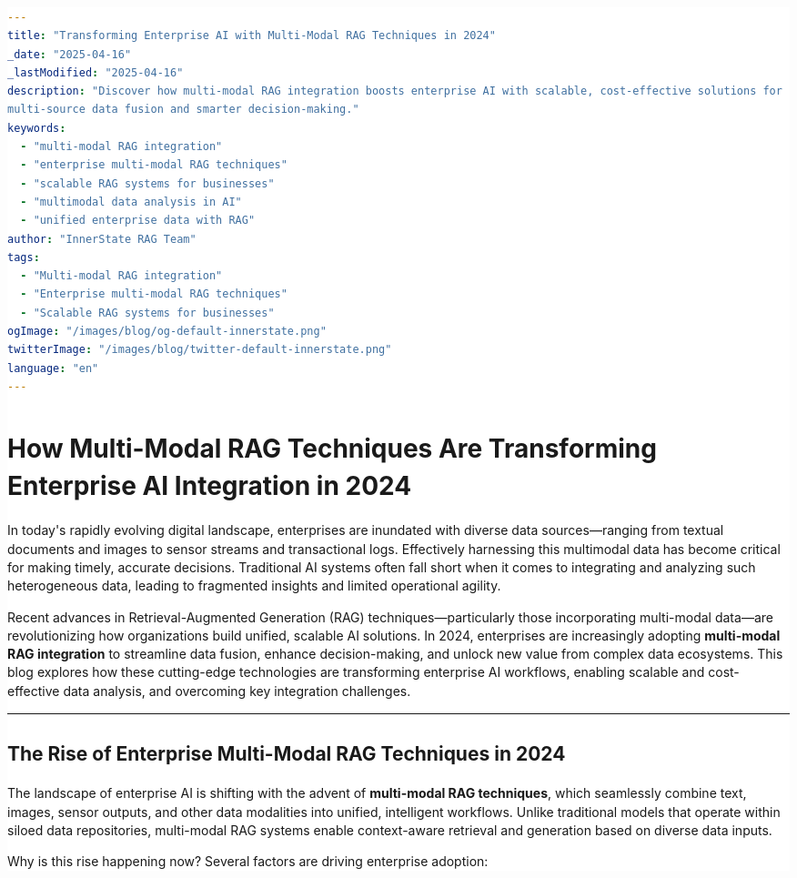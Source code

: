 ```yaml
---
title: "Transforming Enterprise AI with Multi-Modal RAG Techniques in 2024"
_date: "2025-04-16"
_lastModified: "2025-04-16"
description: "Discover how multi-modal RAG integration boosts enterprise AI with scalable, cost-effective solutions for multi-source data fusion and smarter decision-making."
keywords:
  - "multi-modal RAG integration"
  - "enterprise multi-modal RAG techniques"
  - "scalable RAG systems for businesses"
  - "multimodal data analysis in AI"
  - "unified enterprise data with RAG"
author: "InnerState RAG Team"
tags:
  - "Multi-modal RAG integration"
  - "Enterprise multi-modal RAG techniques"
  - "Scalable RAG systems for businesses"
ogImage: "/images/blog/og-default-innerstate.png"
twitterImage: "/images/blog/twitter-default-innerstate.png"
language: "en"
---
```


# How Multi-Modal RAG Techniques Are Transforming Enterprise AI Integration in 2024

In today's rapidly evolving digital landscape, enterprises are inundated with diverse data sources—ranging from textual documents and images to sensor streams and transactional logs. Effectively harnessing this multimodal data has become critical for making timely, accurate decisions. Traditional AI systems often fall short when it comes to integrating and analyzing such heterogeneous data, leading to fragmented insights and limited operational agility.

Recent advances in Retrieval-Augmented Generation (RAG) techniques—particularly those incorporating multi-modal data—are revolutionizing how organizations build unified, scalable AI solutions. In 2024, enterprises are increasingly adopting **multi-modal RAG integration** to streamline data fusion, enhance decision-making, and unlock new value from complex data ecosystems. This blog explores how these cutting-edge technologies are transforming enterprise AI workflows, enabling scalable and cost-effective data analysis, and overcoming key integration challenges.

---

## The Rise of Enterprise Multi-Modal RAG Techniques in 2024

The landscape of enterprise AI is shifting with the advent of **multi-modal RAG techniques**, which seamlessly combine text, images, sensor outputs, and other data modalities into unified, intelligent workflows. Unlike traditional models that operate within siloed data repositories, multi-modal RAG systems enable context-aware retrieval and generation based on diverse data inputs.

Why is this rise happening now? Several factors are driving enterprise adoption:
